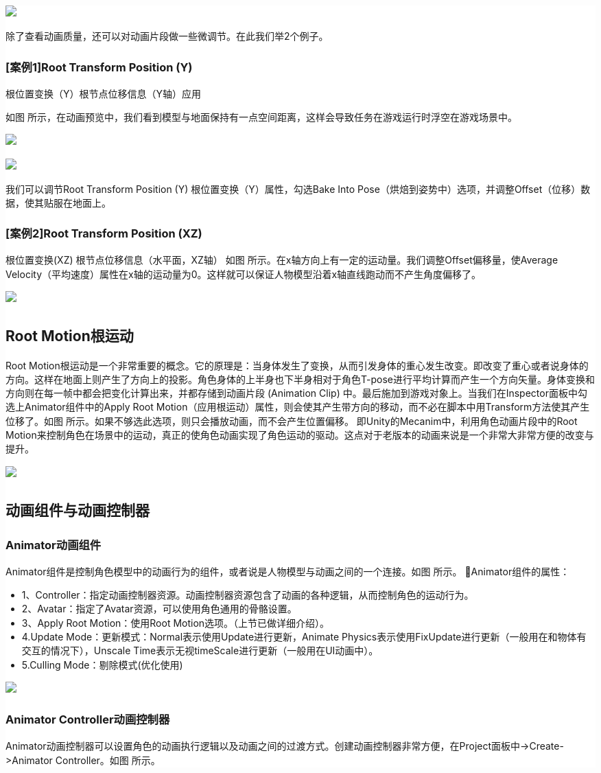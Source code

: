 ![](https://nts.newbieol.com/static/k25/02_%E6%B8%B8%E6%88%8F%E5%BC%95%E6%93%8E%E6%A0%B8%E5%BF%83/14_%E5%8A%A8%E7%94%BB%E7%B3%BB%E7%BB%9F_Animator%E5%8A%A8%E7%94%BB%E5%88%86%E5%89%B2%E4%B8%8E%E8%AE%BE%E7%BD%AE/images/jdfw.gif)

除了查看动画质量，还可以对动画片段做一些微调节。在此我们举2个例子。
### [案例1]Root Transform Position (Y)

根位置变换（Y）根节点位移信息（Y轴）应用

如图 所示，在动画预览中，我们看到模型与地面保持有一点空间距离，这样会导致任务在游戏运行时浮空在游戏场景中。

![](https://nts.newbieol.com/static/k25/02_%E6%B8%B8%E6%88%8F%E5%BC%95%E6%93%8E%E6%A0%B8%E5%BF%83/14_%E5%8A%A8%E7%94%BB%E7%B3%BB%E7%BB%9F_Animator%E5%8A%A8%E7%94%BB%E5%88%86%E5%89%B2%E4%B8%8E%E8%AE%BE%E7%BD%AE/images/eb8de5a5-1bc3-4f72-aba2-222e4befc472.jpg)

![](https://nts.newbieol.com/static/k25/02_%E6%B8%B8%E6%88%8F%E5%BC%95%E6%93%8E%E6%A0%B8%E5%BF%83/14_%E5%8A%A8%E7%94%BB%E7%B3%BB%E7%BB%9F_Animator%E5%8A%A8%E7%94%BB%E5%88%86%E5%89%B2%E4%B8%8E%E8%AE%BE%E7%BD%AE/images/9a60e9da05d6.jpg)

我们可以调节Root Transform Position (Y) 根位置变换（Y）属性，勾选Bake Into Pose（烘焙到姿势中）选项，并调整Offset（位移）数据，使其贴服在地面上。

### [案例2]Root Transform Position (XZ)

根位置变换(XZ) 根节点位移信息（水平面，XZ轴）
如图 所示。在x轴方向上有一定的运动量。我们调整Offset偏移量，使Average Velocity（平均速度）属性在x轴的运动量为0。这样就可以保证人物模型沿着x轴直线跑动而不产生角度偏移了。

![](https://nts.newbieol.com/static/k25/02_%E6%B8%B8%E6%88%8F%E5%BC%95%E6%93%8E%E6%A0%B8%E5%BF%83/14_%E5%8A%A8%E7%94%BB%E7%B3%BB%E7%BB%9F_Animator%E5%8A%A8%E7%94%BB%E5%88%86%E5%89%B2%E4%B8%8E%E8%AE%BE%E7%BD%AE/images/a31867b44044.jpg)

## Root Motion根运动

Root Motion根运动是一个非常重要的概念。它的原理是：当身体发生了变换，从而引发身体的重心发生改变。即改变了重心或者说身体的方向。这样在地面上则产生了方向上的投影。角色身体的上半身也下半身相对于角色T-pose进行平均计算而产生一个方向矢量。身体变换和方向则在每一帧中都会把变化计算出来，并都存储到动画片段 (Animation Clip) 中。最后施加到游戏对象上。当我们在Inspector面板中勾选上Animator组件中的Apply Root Motion（应用根运动）属性，则会使其产生带方向的移动，而不必在脚本中用Transform方法使其产生位移了。如图 所示。如果不够选此选项，则只会播放动画，而不会产生位置偏移。
即Unity的Mecanim中，利用角色动画片段中的Root Motion来控制角色在场景中的运动，真正的使角色动画实现了角色运动的驱动。这点对于老版本的动画来说是一个非常大非常方便的改变与提升。

![](https://nts.newbieol.com/static/k25/02_%E6%B8%B8%E6%88%8F%E5%BC%95%E6%93%8E%E6%A0%B8%E5%BF%83/14_%E5%8A%A8%E7%94%BB%E7%B3%BB%E7%BB%9F_AnimatorController/img/%E5%9B%BE%E7%89%8720.png)

## 动画组件与动画控制器

### Animator动画组件

Animator组件是控制角色模型中的动画行为的组件，或者说是人物模型与动画之间的一个连接。如图 所示。
Animator组件的属性：
* 1、Controller：指定动画控制器资源。动画控制器资源包含了动画的各种逻辑，从而控制角色的运动行为。
* 2、Avatar：指定了Avatar资源，可以使用角色通用的骨骼设置。
* 3、Apply Root Motion：使用Root Motion选项。（上节已做详细介绍）。
* 4.Update Mode：更新模式：Normal表示使用Update进行更新，Animate Physics表示使用FixUpdate进行更新（一般用在和物体有交互的情况下），Unscale Time表示无视timeScale进行更新（一般用在UI动画中）。
* 5.Culling Mode：剔除模式(优化使用)

![](https://nts.newbieol.com/static/k25/02_%E6%B8%B8%E6%88%8F%E5%BC%95%E6%93%8E%E6%A0%B8%E5%BF%83/14_%E5%8A%A8%E7%94%BB%E7%B3%BB%E7%BB%9F_AnimatorController/img/%E5%9B%BE%E7%89%8732.png)

### Animator Controller动画控制器

Animator动画控制器可以设置角色的动画执行逻辑以及动画之间的过渡方式。创建动画控制器非常方便，在Project面板中->Create->Animator Controller。如图 所示。
